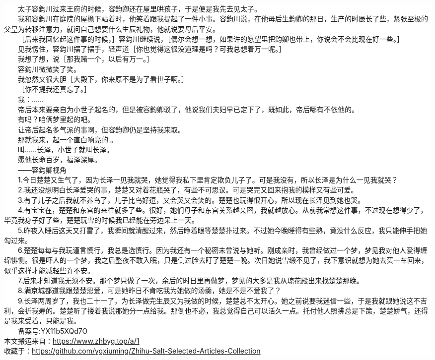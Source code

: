 &emsp;&emsp;太子容鈞川过来王府的时候，容鈞卿还在屋里哄孩子，于是便是我先去见太子。  
&emsp;&emsp;我和容鈞川在庭院的屋檐下站着时，他笑着跟我提起了一件小事。容鈞川说，在他母后生鈞卿的那日，生产的时辰长了些，紧张至极的父皇为转移注意力，就问自己想要什么生辰礼物，他就说要母后平安。  
&emsp;&emsp;［后来我回忆起这件事的时候，］容鈞川继续说，［偶尔会想一想，如果许的愿望里把鈞卿也带上，你说会不会比现在好一些。］  
&emsp;&emsp;见我愣住，容鈞川摆了摆手，轻声道［你也觉得这很没道理是吗？可我总想着万一呢。］  
&emsp;&emsp;我想了想，说［那我赌一个，以后有万一。］  
&emsp;&emsp;容鈞川微微笑了笑。  
&emsp;&emsp;我忽然又很大胆［大殿下，你来原不是为了看世子啊。］  
&emsp;&emsp;［你不提我还真忘了。］  
&emsp;&emsp;我：……  
&emsp;&emsp;帝后本来要亲自为小世子起名的，但是被容鈞卿驳了，他说我们夫妇早已定下了，既如此，帝后哪有不依他的。  
&emsp;&emsp;有吗？咱俩梦里起的吧。  
&emsp;&emsp;让帝后起名多气派的事啊，但容鈞卿仍是坚持我来取。  
&emsp;&emsp;那就我来，起一个直白响亮的 。  
&emsp;&emsp;叫……长泽，小世子就叫长泽。  
&emsp;&emsp;愿他长命百岁，福泽深厚。  
&emsp;&emsp;——容鈞卿视角  
&emsp;&emsp;1.今日楚楚又生气了，因为长泽一见我就哭，她觉得我私下里肯定欺负儿子了。可是我没有，所以长泽是为什么一见我就哭？  
&emsp;&emsp;2.我还没想明白长泽爱哭的事，楚楚又对着花瓶哭了，有些不可思议。可是哭完又回来抱我的模样又有些可爱。  
&emsp;&emsp;3.有了儿子之后我就不养鸟了，儿子比鸟好逗，又会哭又会笑的。楚楚也玩得很开心，所以现在长泽见到她也哭。  
&emsp;&emsp;4.有宝宝在，楚楚和东宫的来往就多了些。很好，她们母子和东宫关系越亲密，我就越放心。从前我常想这件事，不过现在想得少了，毕竟我身子好了些，楚楚玩雪的时候我已经能在旁边呆上一天。  
&emsp;&emsp;5.昨夜入睡后这天又打雷了，我瞬间就清醒过来，然后睁着眼等楚楚扑过来。不过她今晚睡得有些熟，竟没什么反应，我只能伸手把她勾过来。  
&emsp;&emsp;6.楚楚每每与我玩谨言慎行，我总是选慎行。因为我还有一个秘密未曾说与她听。刚成亲时，我曾经做过一个梦，梦见我对他人爱得缠绵悱恻。很是吓人的一个梦，我之后整夜不敢入眠，只是侧过脸去盯了楚楚一晚。次日她说雪缎不见了，我下意识就想为她去买一车回来，似乎这样才能减轻些许不安。  
&emsp;&emsp;7.后来才知道我无须不安。那个梦只做了一次，余后的时日里再做梦，梦见的大多是我从琼花殿出来找楚楚那晚。  
&emsp;&emsp;8.满京城都道我跟楚楚恩爱，可是她昨日不肯吃我为她做的汤羹，她是不是不爱我了？  
&emsp;&emsp;9.长泽两周岁了，我也二十一了，为长泽做完生辰又为我做的时候，楚楚总不太开心。她之前说要我迷信一些，于是我就跟她说这不吉利，会折我寿的。楚楚听了搂着我说那她分一点给我。那倒也不必，我总觉得自己可以活久一点。托付他人照拂总是下策，楚楚娇气，还得是我来受着，只能是我。  
&emsp;&emsp;备案号:YX11b5XQd7O  
本文搬运来自：https://www.zhbyg.top/a/1  
 收藏于：https://github.com/ygxiuming/Zhihu-Salt-Selected-Articles-Collection